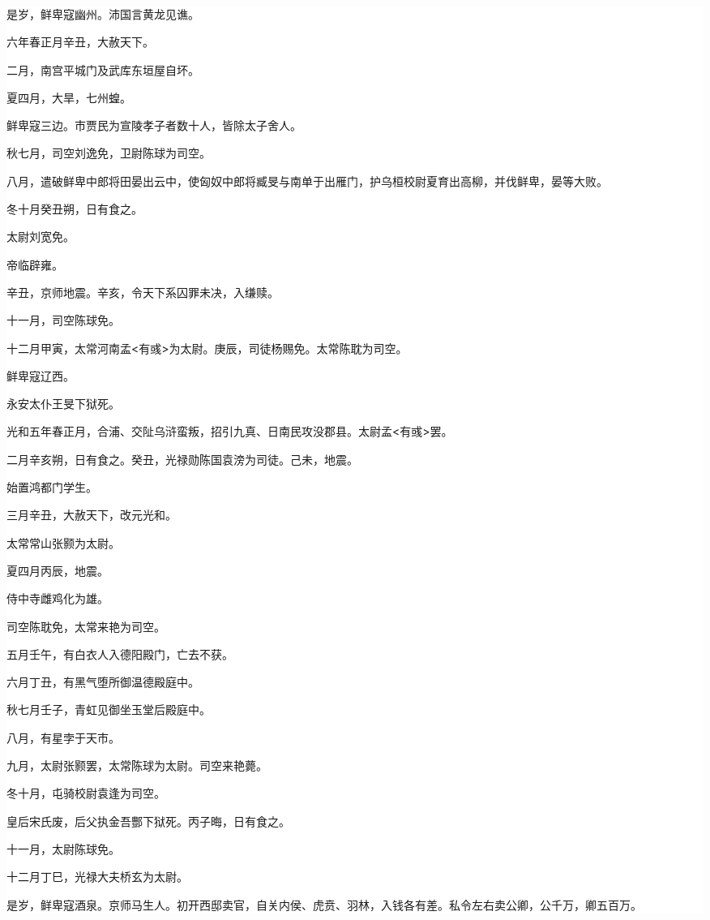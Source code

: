 是岁，鲜卑寇幽州。沛国言黄龙见谯。

六年春正月辛丑，大赦天下。

二月，南宫平城门及武库东垣屋自坏。

夏四月，大旱，七州蝗。

鲜卑寇三边。市贾民为宣陵孝子者数十人，皆除太子舍人。

秋七月，司空刘逸免，卫尉陈球为司空。

八月，遣破鲜卑中郎将田晏出云中，使匈奴中郎将臧旻与南单于出雁门，护乌桓校尉夏育出高柳，并伐鲜卑，晏等大败。

冬十月癸丑朔，日有食之。

太尉刘宽免。

帝临辟雍。

辛丑，京师地震。辛亥，令天下系囚罪未决，入缣赎。

十一月，司空陈球免。

十二月甲寅，太常河南孟<有彧>为太尉。庚辰，司徒杨赐免。太常陈耽为司空。

鲜卑寇辽西。

永安太仆王旻下狱死。

光和五年春正月，合浦、交阯乌浒蛮叛，招引九真、日南民攻没郡县。太尉孟<有彧>罢。

二月辛亥朔，日有食之。癸丑，光禄勋陈国袁滂为司徒。己未，地震。

始置鸿都门学生。

三月辛丑，大赦天下，改元光和。

太常常山张颢为太尉。

夏四月丙辰，地震。

侍中寺雌鸡化为雄。

司空陈耽免，太常来艳为司空。

五月壬午，有白衣人入德阳殿门，亡去不获。

六月丁丑，有黑气堕所御温德殿庭中。

秋七月壬子，青虹见御坐玉堂后殿庭中。

八月，有星孛于天市。

九月，太尉张颢罢，太常陈球为太尉。司空来艳薨。

冬十月，屯骑校尉袁逢为司空。

皇后宋氏废，后父执金吾酆下狱死。丙子晦，日有食之。

十一月，太尉陈球免。

十二月丁巳，光禄大夫桥玄为太尉。

是岁，鲜卑寇酒泉。京师马生人。初开西邸卖官，自关内侯、虎贲、羽林，入钱各有差。私令左右卖公卿，公千万，卿五百万。
